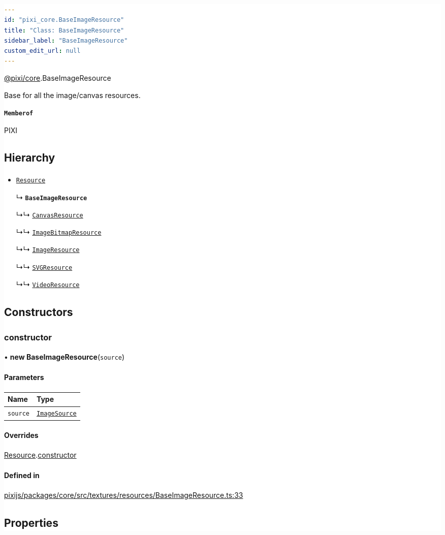 ```yaml
---
id: "pixi_core.BaseImageResource"
title: "Class: BaseImageResource"
sidebar_label: "BaseImageResource"
custom_edit_url: null
---
```


[@pixi/core](../modules/pixi_core.md).BaseImageResource

Base for all the image/canvas resources.

**`Memberof`**

PIXI

## Hierarchy

- [`Resource`](pixi_core.Resource.md)

  ↳ **`BaseImageResource`**

  ↳↳ [`CanvasResource`](pixi_core.CanvasResource.md)

  ↳↳ [`ImageBitmapResource`](pixi_core.ImageBitmapResource.md)

  ↳↳ [`ImageResource`](pixi_core.ImageResource.md)

  ↳↳ [`SVGResource`](pixi_core.SVGResource.md)

  ↳↳ [`VideoResource`](pixi_core.VideoResource.md)

## Constructors

### constructor

• **new BaseImageResource**(`source`)

#### Parameters

| Name | Type |
| :------ | :------ |
| `source` | [`ImageSource`](../modules/pixi_core.md#imagesource) |

#### Overrides

[Resource](pixi_core.Resource.md).[constructor](pixi_core.Resource.md#constructor)

#### Defined in

[pixijs/packages/core/src/textures/resources/BaseImageResource.ts:33](https://github.com/pixijs/pixijs/blob/2194fe5c5/packages/core/src/textures/resources/BaseImageResource.ts#L33)

## Properties
